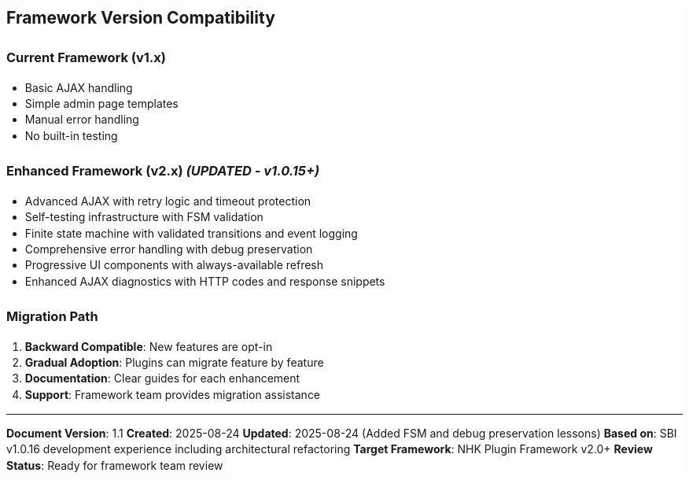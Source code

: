 ## Framework Version Compatibility

### Current Framework (v1.x)
- Basic AJAX handling
- Simple admin page templates
- Manual error handling
- No built-in testing

### Enhanced Framework (v2.x) *(UPDATED - v1.0.15+)*
- Advanced AJAX with retry logic and timeout protection
- Self-testing infrastructure with FSM validation
- Finite state machine with validated transitions and event logging
- Comprehensive error handling with debug preservation
- Progressive UI components with always-available refresh
- Enhanced AJAX diagnostics with HTTP codes and response snippets

### Migration Path
1. **Backward Compatible**: New features are opt-in
2. **Gradual Adoption**: Plugins can migrate feature by feature
3. **Documentation**: Clear guides for each enhancement
4. **Support**: Framework team provides migration assistance

---

**Document Version**: 1.1
**Created**: 2025-08-24
**Updated**: 2025-08-24 (Added FSM and debug preservation lessons)
**Based on**: SBI v1.0.16 development experience including architectural refactoring
**Target Framework**: NHK Plugin Framework v2.0+
**Review Status**: Ready for framework team review

